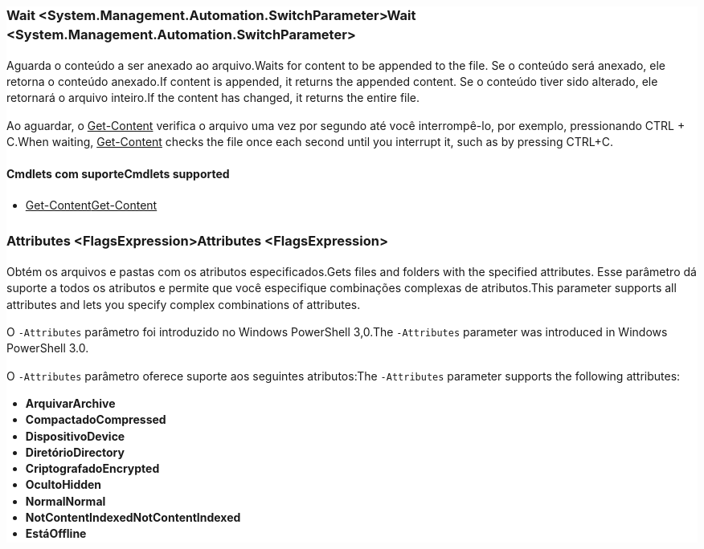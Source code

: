 ### <a name="wait-systemmanagementautomationswitchparameter"></a><span data-ttu-id="a2f24-269">Wait \<System.Management.Automation.SwitchParameter\></span><span class="sxs-lookup"><span data-stu-id="a2f24-269">Wait \<System.Management.Automation.SwitchParameter\></span></span>

<span data-ttu-id="a2f24-270">Aguarda o conteúdo a ser anexado ao arquivo.</span><span class="sxs-lookup"><span data-stu-id="a2f24-270">Waits for content to be appended to the file.</span></span> <span data-ttu-id="a2f24-271">Se o conteúdo será anexado, ele retorna o conteúdo anexado.</span><span class="sxs-lookup"><span data-stu-id="a2f24-271">If content is appended, it returns the appended content.</span></span> <span data-ttu-id="a2f24-272">Se o conteúdo tiver sido alterado, ele retornará o arquivo inteiro.</span><span class="sxs-lookup"><span data-stu-id="a2f24-272">If the content has changed, it returns the entire file.</span></span>

<span data-ttu-id="a2f24-273">Ao aguardar, o [Get-Content](xref:Microsoft.PowerShell.Management.Get-Content) verifica o arquivo uma vez por segundo até você interrompê-lo, por exemplo, pressionando CTRL + C.</span><span class="sxs-lookup"><span data-stu-id="a2f24-273">When waiting, [Get-Content](xref:Microsoft.PowerShell.Management.Get-Content) checks the file once each second until you interrupt it, such as by pressing CTRL+C.</span></span>

#### <a name="cmdlets-supported"></a><span data-ttu-id="a2f24-274">Cmdlets com suporte</span><span class="sxs-lookup"><span data-stu-id="a2f24-274">Cmdlets supported</span></span>

- [<span data-ttu-id="a2f24-275">Get-Content</span><span class="sxs-lookup"><span data-stu-id="a2f24-275">Get-Content</span></span>](xref:Microsoft.PowerShell.Management.Get-Content)

### <a name="attributes-flagsexpression"></a><span data-ttu-id="a2f24-276">Attributes \<FlagsExpression\></span><span class="sxs-lookup"><span data-stu-id="a2f24-276">Attributes \<FlagsExpression\></span></span>

<span data-ttu-id="a2f24-277">Obtém os arquivos e pastas com os atributos especificados.</span><span class="sxs-lookup"><span data-stu-id="a2f24-277">Gets files and folders with the specified attributes.</span></span> <span data-ttu-id="a2f24-278">Esse parâmetro dá suporte a todos os atributos e permite que você especifique combinações complexas de atributos.</span><span class="sxs-lookup"><span data-stu-id="a2f24-278">This parameter supports all attributes and lets you specify complex combinations of attributes.</span></span>

<span data-ttu-id="a2f24-279">O `-Attributes` parâmetro foi introduzido no Windows PowerShell 3,0.</span><span class="sxs-lookup"><span data-stu-id="a2f24-279">The `-Attributes` parameter was introduced in Windows PowerShell 3.0.</span></span>

<span data-ttu-id="a2f24-280">O `-Attributes` parâmetro oferece suporte aos seguintes atributos:</span><span class="sxs-lookup"><span data-stu-id="a2f24-280">The `-Attributes` parameter supports the following attributes:</span></span>

- <span data-ttu-id="a2f24-281">**Arquivar**</span><span class="sxs-lookup"><span data-stu-id="a2f24-281">**Archive**</span></span>
- <span data-ttu-id="a2f24-282">**Compactado**</span><span class="sxs-lookup"><span data-stu-id="a2f24-282">**Compressed**</span></span>
- <span data-ttu-id="a2f24-283">**Dispositivo**</span><span class="sxs-lookup"><span data-stu-id="a2f24-283">**Device**</span></span>
- <span data-ttu-id="a2f24-284">**Diretório**</span><span class="sxs-lookup"><span data-stu-id="a2f24-284">**Directory**</span></span>
- <span data-ttu-id="a2f24-285">**Criptografado**</span><span class="sxs-lookup"><span data-stu-id="a2f24-285">**Encrypted**</span></span>
- <span data-ttu-id="a2f24-286">**Oculto**</span><span class="sxs-lookup"><span data-stu-id="a2f24-286">**Hidden**</span></span>
- <span data-ttu-id="a2f24-287">**Normal**</span><span class="sxs-lookup"><span data-stu-id="a2f24-287">**Normal**</span></span>
- <span data-ttu-id="a2f24-288">**NotContentIndexed**</span><span class="sxs-lookup"><span data-stu-id="a2f24-288">**NotContentIndexed**</span></span>
- <span data-ttu-id="a2f24-289">**Está**</span><span class="sxs-lookup"><span data-stu-id="a2f24-289">**Offline**</span></span>